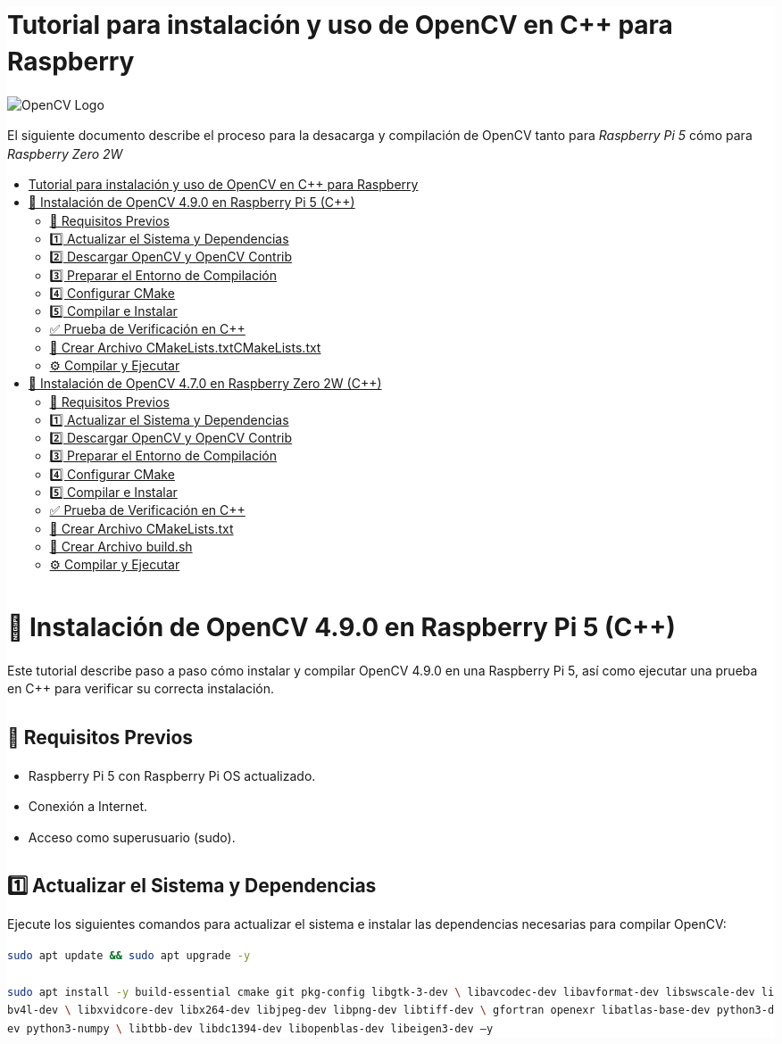 # Tutorial para instalación y uso de OpenCV en C++ para Raspberry
![OpenCV Logo](https://opencv.org/wp-content/uploads/2022/05/logo.png)

El siguiente documento describe el proceso para la desacarga y compilación de OpenCV tanto para *Raspberry Pi 5* cómo para *Raspberry Zero 2W*

- [Tutorial para instalación y uso de OpenCV en C++ para Raspberry](#tutorial-para-instalación-y-uso-de-opencv-en-c-para-raspberry)
- [📸 Instalación de OpenCV 4.9.0 en Raspberry Pi 5 (C++)](#-instalación-de-opencv-490-en-raspberry-pi-5-c)
  - [🔧 Requisitos Previos](#-requisitos-previos)
  - [1️⃣ Actualizar el Sistema y Dependencias](#1️⃣-actualizar-el-sistema-y-dependencias)
  - [2️⃣ Descargar OpenCV y OpenCV Contrib](#2️⃣-descargar-opencv-y-opencv-contrib)
  - [3️⃣ Preparar el Entorno de Compilación](#3️⃣-preparar-el-entorno-de-compilación)
  - [4️⃣ Configurar CMake](#4️⃣-configurar-cmake)
  - [5️⃣ Compilar e Instalar](#5️⃣-compilar-e-instalar)
  - [✅ Prueba de Verificación en C++](#-prueba-de-verificación-en-c)
  - [🧱 Crear Archivo CMakeLists.txtCMakeLists.txt](#-crear-archivo-cmakeliststxtcmakeliststxt)
  - [⚙️ Compilar y Ejecutar](#️-compilar-y-ejecutar)
- [📸 Instalación de OpenCV 4.7.0 en Raspberry Zero 2W (C++)](#-instalación-de-opencv-470-en-raspberry-zero-2w-c)
  - [🔧 Requisitos Previos](#-requisitos-previos-1)
  - [1️⃣ Actualizar el Sistema y Dependencias](#1️⃣-actualizar-el-sistema-y-dependencias-1)
  - [2️⃣ Descargar OpenCV y OpenCV Contrib](#2️⃣-descargar-opencv-y-opencv-contrib-1)
  - [3️⃣ Preparar el Entorno de Compilación](#3️⃣-preparar-el-entorno-de-compilación-1)
  - [4️⃣ Configurar CMake](#4️⃣-configurar-cmake-1)
  - [5️⃣ Compilar e Instalar](#5️⃣-compilar-e-instalar-1)
  - [✅ Prueba de Verificación en C++](#-prueba-de-verificación-en-c-1)
  - [🧱 Crear Archivo CMakeLists.txt](#-crear-archivo-cmakeliststxt)
  - [🧱 Crear Archivo build.sh](#-crear-archivo-buildsh)
  - [⚙️ Compilar y Ejecutar](#️-compilar-y-ejecutar-1)

# 📸 Instalación de OpenCV 4.9.0 en Raspberry Pi 5 (C++)
Este tutorial describe paso a paso cómo instalar y compilar OpenCV 4.9.0 en una Raspberry Pi 5, así como ejecutar una prueba en C++ para verificar su correcta instalación.

## 🔧 Requisitos Previos
- Raspberry Pi 5 con Raspberry Pi OS actualizado.

- Conexión a Internet.

- Acceso como superusuario (sudo).

## 1️⃣ Actualizar el Sistema y Dependencias
Ejecute los siguientes comandos para actualizar el sistema e instalar las dependencias necesarias para compilar OpenCV:
``` bash
sudo apt update && sudo apt upgrade -y 

sudo apt install -y build-essential cmake git pkg-config libgtk-3-dev \ libavcodec-dev libavformat-dev libswscale-dev libv4l-dev \ libxvidcore-dev libx264-dev libjpeg-dev libpng-dev libtiff-dev \ gfortran openexr libatlas-base-dev python3-dev python3-numpy \ libtbb-dev libdc1394-dev libopenblas-dev libeigen3-dev –y 
```
 